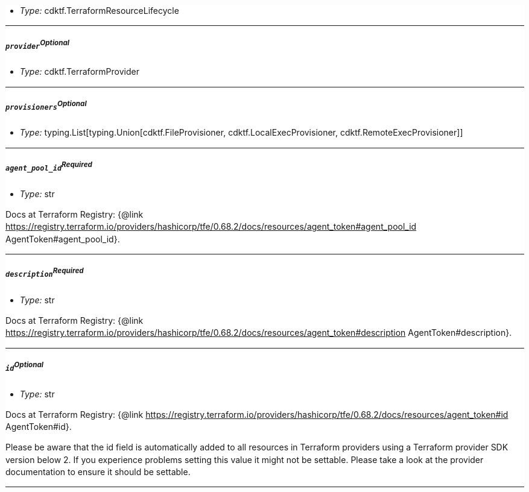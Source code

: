 - *Type:* cdktf.TerraformResourceLifecycle

---

##### `provider`<sup>Optional</sup> <a name="provider" id="@cdktf/provider-tfe.agentToken.AgentToken.Initializer.parameter.provider"></a>

- *Type:* cdktf.TerraformProvider

---

##### `provisioners`<sup>Optional</sup> <a name="provisioners" id="@cdktf/provider-tfe.agentToken.AgentToken.Initializer.parameter.provisioners"></a>

- *Type:* typing.List[typing.Union[cdktf.FileProvisioner, cdktf.LocalExecProvisioner, cdktf.RemoteExecProvisioner]]

---

##### `agent_pool_id`<sup>Required</sup> <a name="agent_pool_id" id="@cdktf/provider-tfe.agentToken.AgentToken.Initializer.parameter.agentPoolId"></a>

- *Type:* str

Docs at Terraform Registry: {@link https://registry.terraform.io/providers/hashicorp/tfe/0.68.2/docs/resources/agent_token#agent_pool_id AgentToken#agent_pool_id}.

---

##### `description`<sup>Required</sup> <a name="description" id="@cdktf/provider-tfe.agentToken.AgentToken.Initializer.parameter.description"></a>

- *Type:* str

Docs at Terraform Registry: {@link https://registry.terraform.io/providers/hashicorp/tfe/0.68.2/docs/resources/agent_token#description AgentToken#description}.

---

##### `id`<sup>Optional</sup> <a name="id" id="@cdktf/provider-tfe.agentToken.AgentToken.Initializer.parameter.id"></a>

- *Type:* str

Docs at Terraform Registry: {@link https://registry.terraform.io/providers/hashicorp/tfe/0.68.2/docs/resources/agent_token#id AgentToken#id}.

Please be aware that the id field is automatically added to all resources in Terraform providers using a Terraform provider SDK version below 2.
If you experience problems setting this value it might not be settable. Please take a look at the provider documentation to ensure it should be settable.

---
